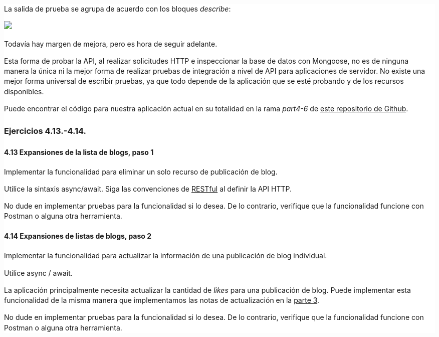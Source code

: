 
La salida de prueba se agrupa de acuerdo con los bloques <i>describe</i>:

![](../../images/4/7.png)

Todavía hay margen de mejora, pero es hora de seguir adelante.

Esta forma de probar la API, al realizar solicitudes HTTP e inspeccionar la base de datos con Mongoose, no es de ninguna manera la única ni la mejor forma de realizar pruebas de integración a nivel de API para aplicaciones de servidor. No existe una mejor forma universal de escribir pruebas, ya que todo depende de la aplicación que se esté probando y de los recursos disponibles.

Puede encontrar el código para nuestra aplicación actual en su totalidad en la rama <i>part4-6</i> de [este repositorio de Github](https://github.com/fullstack-hy2020/part3-notes-backend/tree/part4-6).

</div>

<div class="tasks">

### Ejercicios 4.13.-4.14.

#### 4.13 Expansiones de la lista de blogs, paso 1

Implementar la funcionalidad para eliminar un solo recurso de publicación de blog.

Utilice la sintaxis async/await. Siga las convenciones de [RESTful](/es/part3/node_js_y_express#rest) al definir la API HTTP.

No dude en implementar pruebas para la funcionalidad si lo desea. De lo contrario, verifique que la funcionalidad funcione con Postman o alguna otra herramienta.

#### 4.14 Expansiones de listas de blogs, paso 2

Implementar la funcionalidad para actualizar la información de una publicación de blog individual.

Utilice async / await.

La aplicación principalmente necesita actualizar la cantidad de <i>likes</i> para una publicación de blog. Puede implementar esta funcionalidad de la misma manera que implementamos las notas de actualización en la [parte 3](/es/part3/guardando_datos_en_mongo_db#otras-operaciones).

No dude en implementar pruebas para la funcionalidad si lo desea. De lo contrario, verifique que la funcionalidad funcione con Postman o alguna otra herramienta.

</div>
